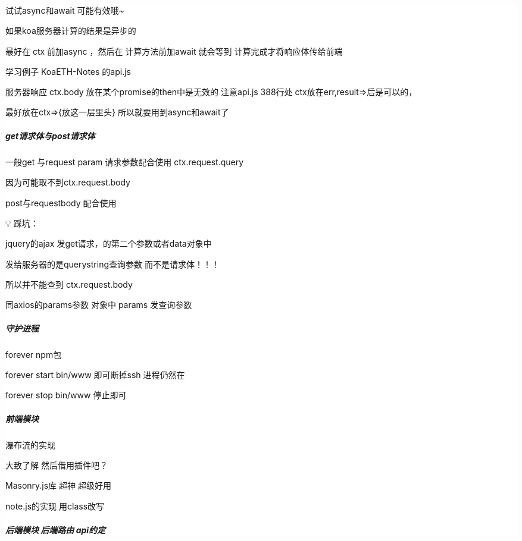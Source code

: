 试试async和await 可能有效哦~



如果koa服务器计算的结果是异步的 

最好在 ctx 前加async ，然后在 计算方法前加await 就会等到 计算完成才将响应体传给前端

学习例子 KoaETH-Notes 的api.js



服务器响应 ctx.body 放在某个promise的then中是无效的 注意api.js 388行处 ctx放在err,result=>后是可以的，

最好放在ctx=>{放这一层里头} 所以就要用到async和await了



##### get请求体与post请求体

一般get 与request param 请求参数配合使用 ctx.request.query 

因为可能取不到ctx.request.body



post与requestbody 配合使用



💡 踩坑：

jquery的ajax 发get请求，的第二个参数或者data对象中

发给服务器的是querystring查询参数 而不是请求体！！！

所以并不能查到 ctx.request.body 



同axios的params参数 对象中 params 发查询参数



##### 守护进程

forever npm包

forever start bin/www 即可断掉ssh 进程仍然在

forever stop bin/www 停止即可



##### 前端模块

瀑布流的实现

大致了解 然后借用插件吧？

Masonry.js库 超神 超级好用



note.js的实现 用class改写



##### 后端模块 后端路由 api约定
